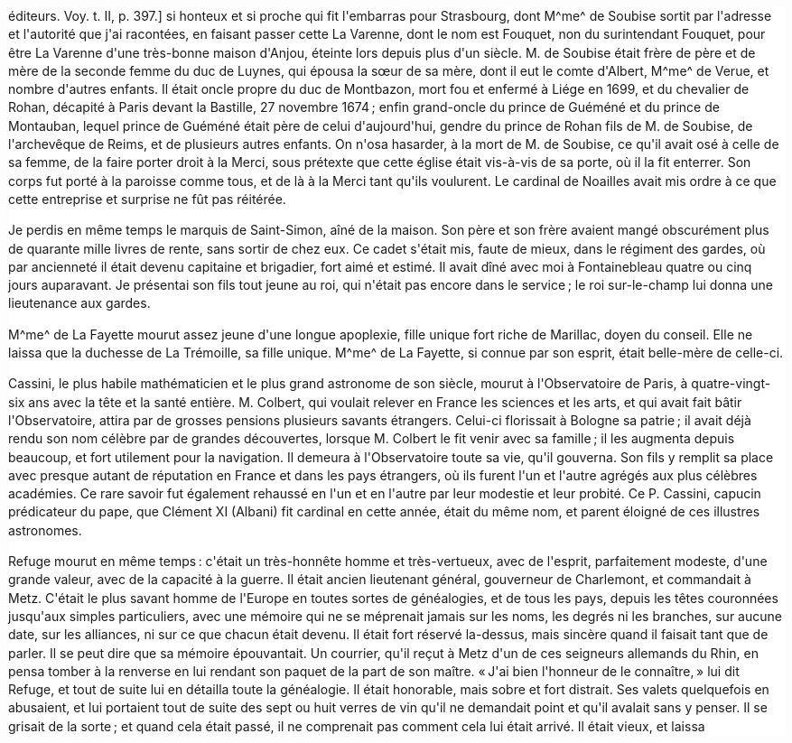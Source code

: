 éditeurs. Voy. t. II, p. 397.] si honteux et si proche qui fit l'embarras pour
Strasbourg, dont M^me^ de Soubise sortit par l'adresse et l'autorité que j'ai
racontées, en faisant passer cette La Varenne, dont le nom est Fouquet, non du
surintendant Fouquet, pour être La Varenne d'une très-bonne maison d'Anjou,
éteinte lors depuis plus d'un siècle. M. de Soubise était frère de père et de
mère de la seconde femme du duc de Luynes, qui épousa la sœur de sa mère, dont
il eut le comte d'Albert, M^me^ de Verue, et nombre d'autres enfants. Il était
oncle propre du duc de Montbazon, mort fou et enfermé à Liége en 1699, et du
chevalier de Rohan, décapité à Paris devant la Bastille, 27 novembre 1674 ;
enfin grand-oncle du prince de Guéméné et du prince de Montauban, lequel
prince de Guéméné était père de celui d'aujourd'hui, gendre du prince de Rohan
fils de M. de Soubise, de l'archevêque de Reims, et de plusieurs autres
enfants. On n'osa hasarder, à la mort de M. de Soubise, ce qu'il avait osé à
celle de sa femme, de la faire porter droit à la Merci, sous prétexte que
cette église était vis-à-vis de sa porte, où il la fit enterrer. Son corps fut
porté à la paroisse comme tous, et de là à la Merci tant qu'ils voulurent. Le
cardinal de Noailles avait mis ordre à ce que cette entreprise et surprise ne
fût pas réitérée.

Je perdis en même temps le marquis de Saint-Simon, aîné de la maison. Son père
et son frère avaient mangé obscurément plus de quarante mille livres de rente,
sans sortir de chez eux. Ce cadet s'était mis, faute de mieux, dans le
régiment des gardes, où par ancienneté il était devenu capitaine et brigadier,
fort aimé et estimé. Il avait dîné avec moi à Fontainebleau quatre ou cinq
jours auparavant. Je présentai son fils tout jeune au roi, qui n'était pas
encore dans le service ; le roi sur-le-champ lui donna une lieutenance aux
gardes.

M^me^ de La Fayette mourut assez jeune d'une longue apoplexie, fille unique fort
riche de Marillac, doyen du conseil. Elle ne laissa que la duchesse de La
Trémoille, sa fille unique. M^me^ de La Fayette, si connue par son esprit, était
belle-mère de celle-ci.

Cassini, le plus habile mathématicien et le plus grand astronome de son
siècle, mourut à l'Observatoire de Paris, à quatre-vingt-six ans avec la tête
et la santé entière. M. Colbert, qui voulait relever en France les sciences et
les arts, et qui avait fait bâtir l'Observatoire, attira par de grosses
pensions plusieurs savants étrangers. Celui-ci florissait à Bologne sa patrie ;
il avait déjà rendu son nom célèbre par de grandes découvertes, lorsque M.
Colbert le fit venir avec sa famille ; il les augmenta depuis beaucoup, et fort
utilement pour la navigation. Il demeura à l'Observatoire toute sa vie, qu'il
gouverna. Son fils y remplit sa place avec presque autant de réputation en
France et dans les pays étrangers, où ils furent l'un et l'autre agrégés aux
plus célèbres académies. Ce rare savoir fut également rehaussé en l'un et en
l'autre par leur modestie et leur probité. Ce P. Cassini, capucin prédicateur
du pape, que Clément XI (Albani) fit cardinal en cette année, était du même
nom, et parent éloigné de ces illustres astronomes.

Refuge mourut en même temps : c'était un très-honnête homme et très-vertueux,
avec de l'esprit, parfaitement modeste, d'une grande valeur, avec de la
capacité à la guerre. Il était ancien lieutenant général, gouverneur de
Charlemont, et commandait à Metz. C'était le plus savant homme de l'Europe en
toutes sortes de généalogies, et de tous les pays, depuis les têtes couronnées
jusqu'aux simples particuliers, avec une mémoire qui ne se méprenait jamais
sur les noms, les degrés ni les branches, sur aucune date, sur les alliances,
ni sur ce que chacun était devenu. Il était fort réservé la-dessus, mais
sincère quand il faisait tant que de parler. Il se peut dire que sa mémoire
épouvantait. Un courrier, qu'il reçut à Metz d'un de ces seigneurs allemands
du Rhin, en pensa tomber à la renverse en lui rendant son paquet de la part de
son maître. « J'ai bien l'honneur de le connaître, » lui dit Refuge, et tout
de suite lui en détailla toute la généalogie. Il était honorable, mais sobre
et fort distrait. Ses valets quelquefois en abusaient, et lui portaient tout
de suite des sept ou huit verres de vin qu'il ne demandait point et qu'il
avalait sans y penser. Il se grisait de la sorte ; et quand cela était passé,
il ne comprenait pas comment cela lui était arrivé. Il était vieux, et laissa